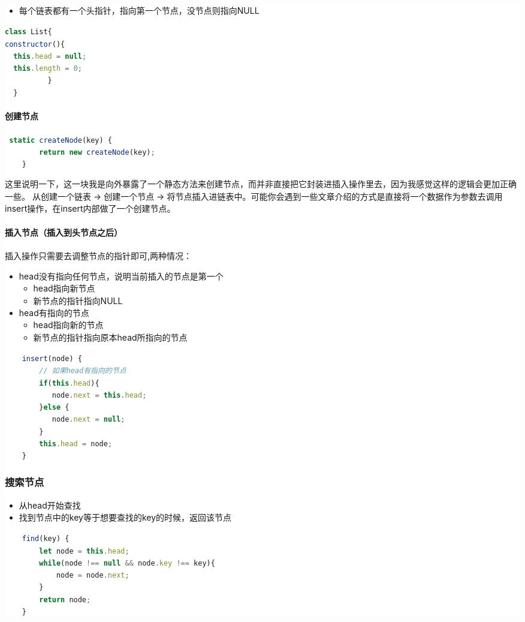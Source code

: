 - 每个链表都有一个头指针，指向第一个节点，没节点则指向NULL

```javascript
class List{
constructor(){
  this.head = null;
  this.length = 0;
          }
  }
```

#### 创建节点

```javascript
 static createNode(key) {
        return new createNode(key);
    }
```

这里说明一下，这一块我是向外暴露了一个静态方法来创建节点，而并非直接把它封装进插入操作里去，因为我感觉这样的逻辑会更加正确一些。 从创建一个链表 -> 创建一个节点 -> 将节点插入进链表中。可能你会遇到一些文章介绍的方式是直接将一个数据作为参数去调用insert操作，在insert内部做了一个创建节点。

#### 插入节点（插入到头节点之后）

插入操作只需要去调整节点的指针即可,两种情况：

- head没有指向任何节点，说明当前插入的节点是第一个
  - head指向新节点
  - 新节点的指针指向NULL
- head有指向的节点
  - head指向新的节点
  - 新节点的指针指向原本head所指向的节点

```javascript
    insert(node) {
        // 如果head有指向的节点
        if(this.head){
           node.next = this.head;
        }else {
           node.next = null;
        }
        this.head = node;
    }
```

### 搜索节点

- 从head开始查找
- 找到节点中的key等于想要查找的key的时候，返回该节点

```javascript
    find(key) {
        let node = this.head;
        while(node !== null && node.key !== key){
            node = node.next;
        }
        return node;
    }
```
